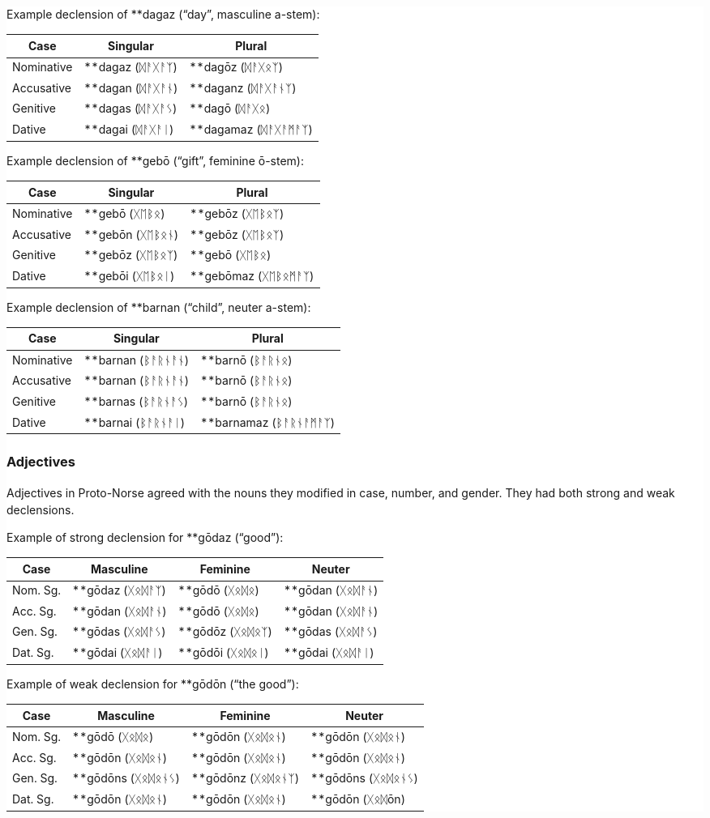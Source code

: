 Example declension of *\*dagaz (“day”, masculine a-stem):

| Case | Singular | Plural |
|------|----------|--------|
| Nominative | *\*dagaz (ᛞᚨᚷᚨᛉ) | *\*dagōz (ᛞᚨᚷᛟᛉ) |
| Accusative | *\*dagan (ᛞᚨᚷᚨᚾ) | *\*daganz (ᛞᚨᚷᚨᚾᛉ) |
| Genitive | *\*dagas (ᛞᚨᚷᚨᛊ) | *\*dagō (ᛞᚨᚷᛟ) |
| Dative | *\*dagai (ᛞᚨᚷᚨᛁ) | *\*dagamaz (ᛞᚨᚷᚨᛗᚨᛉ) |

Example declension of *\*gebō (“gift”, feminine ō-stem):

| Case | Singular | Plural |
|------|----------|--------|
| Nominative | *\*gebō (ᚷᛖᛒᛟ) | *\*gebōz (ᚷᛖᛒᛟᛉ) |
| Accusative | *\*gebōn (ᚷᛖᛒᛟᚾ) | *\*gebōz (ᚷᛖᛒᛟᛉ) |
| Genitive | *\*gebōz (ᚷᛖᛒᛟᛉ) | *\*gebō (ᚷᛖᛒᛟ) |
| Dative | *\*gebōi (ᚷᛖᛒᛟᛁ) | *\*gebōmaz (ᚷᛖᛒᛟᛗᚨᛉ) |

Example declension of *\*barnan (“child”, neuter a-stem):

| Case | Singular | Plural |
|------|----------|--------|
| Nominative | *\*barnan (ᛒᚨᚱᚾᚨᚾ) | *\*barnō (ᛒᚨᚱᚾᛟ) |
| Accusative | *\*barnan (ᛒᚨᚱᚾᚨᚾ) | *\*barnō (ᛒᚨᚱᚾᛟ) |
| Genitive | *\*barnas (ᛒᚨᚱᚾᚨᛊ) | *\*barnō (ᛒᚨᚱᚾᛟ) |
| Dative | *\*barnai (ᛒᚨᚱᚾᚨᛁ) | *\*barnamaz (ᛒᚨᚱᚾᚨᛗᚨᛉ) |

### Adjectives

Adjectives in Proto-Norse agreed with the nouns they modified in case, number, and gender. They had both strong and weak declensions.

Example of strong declension for *\*gōdaz (“good”):

| Case | Masculine | Feminine | Neuter |
|------|-----------|----------|--------|
| Nom. Sg. | *\*gōdaz (ᚷᛟᛞᚨᛉ) | *\*gōdō (ᚷᛟᛞᛟ) | *\*gōdan (ᚷᛟᛞᚨᚾ) |
| Acc. Sg. | *\*gōdan (ᚷᛟᛞᚨᚾ) | *\*gōdō (ᚷᛟᛞᛟ) | *\*gōdan (ᚷᛟᛞᚨᚾ) |
| Gen. Sg. | *\*gōdas (ᚷᛟᛞᚨᛊ) | *\*gōdōz (ᚷᛟᛞᛟᛉ) | *\*gōdas (ᚷᛟᛞᚨᛊ) |
| Dat. Sg. | *\*gōdai (ᚷᛟᛞᚨᛁ) | *\*gōdōi (ᚷᛟᛞᛟᛁ) | *\*gōdai (ᚷᛟᛞᚨᛁ) |

Example of weak declension for *\*gōdōn (“the good”):

| Case | Masculine | Feminine | Neuter |
|------|-----------|----------|--------|
| Nom. Sg. | *\*gōdō (ᚷᛟᛞᛟ) | *\*gōdōn (ᚷᛟᛞᛟᚾ) | *\*gōdōn (ᚷᛟᛞᛟᚾ) |
| Acc. Sg. | *\*gōdōn (ᚷᛟᛞᛟᚾ) | *\*gōdōn (ᚷᛟᛞᛟᚾ) | *\*gōdōn (ᚷᛟᛞᛟᚾ) |
| Gen. Sg. | *\*gōdōns (ᚷᛟᛞᛟᚾᛊ) | *\*gōdōnz (ᚷᛟᛞᛟᚾᛉ) | *\*gōdōns (ᚷᛟᛞᛟᚾᛊ) |
| Dat. Sg. | *\*gōdōn (ᚷᛟᛞᛟᚾ) | *\*gōdōn (ᚷᛟᛞᛟᚾ) | *\*gōdōn (ᚷᛟᛞōn) |
